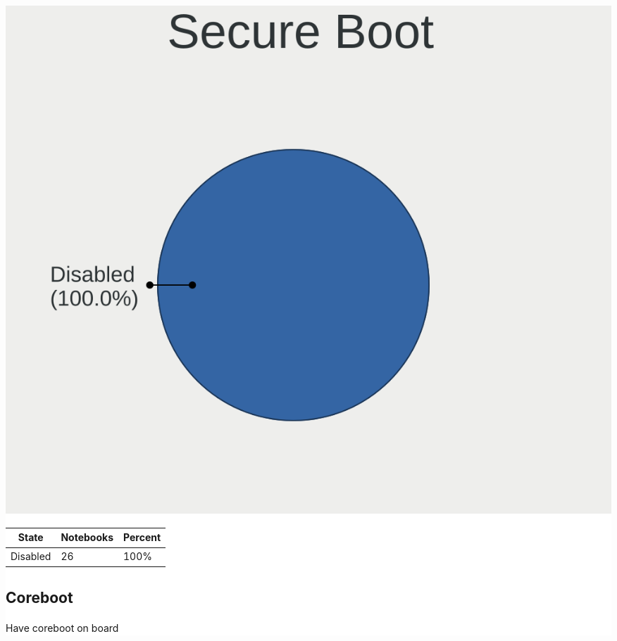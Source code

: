 ![Secure Boot](./images/pie_chart/node_secureboot.svg)


| State    | Notebooks | Percent |
|----------|-----------|---------|
| Disabled | 26        | 100%    |

Coreboot
--------

Have coreboot on board
